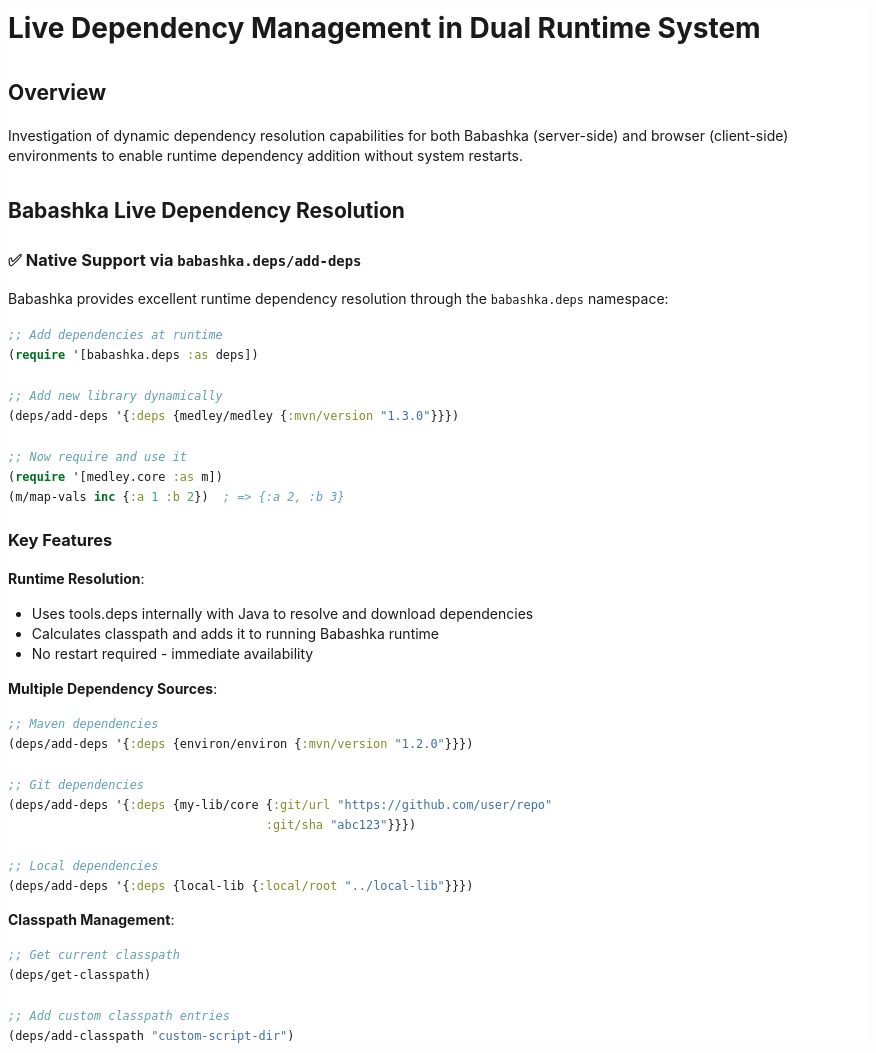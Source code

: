# Live Dependency Management in Dual Runtime System

## Overview

Investigation of dynamic dependency resolution capabilities for both Babashka (server-side) and browser (client-side) environments to enable runtime dependency addition without system restarts.

## Babashka Live Dependency Resolution

### ✅ **Native Support via `babashka.deps/add-deps`**

Babashka provides excellent runtime dependency resolution through the `babashka.deps` namespace:

```clojure
;; Add dependencies at runtime
(require '[babashka.deps :as deps])

;; Add new library dynamically
(deps/add-deps '{:deps {medley/medley {:mvn/version "1.3.0"}}})

;; Now require and use it
(require '[medley.core :as m])
(m/map-vals inc {:a 1 :b 2})  ; => {:a 2, :b 3}
```

### **Key Features**

**Runtime Resolution**:
- Uses tools.deps internally with Java to resolve and download dependencies
- Calculates classpath and adds it to running Babashka runtime
- No restart required - immediate availability

**Multiple Dependency Sources**:
```clojure
;; Maven dependencies
(deps/add-deps '{:deps {environ/environ {:mvn/version "1.2.0"}}})

;; Git dependencies  
(deps/add-deps '{:deps {my-lib/core {:git/url "https://github.com/user/repo"
                                    :git/sha "abc123"}}})

;; Local dependencies
(deps/add-deps '{:deps {local-lib {:local/root "../local-lib"}}})
```

**Classpath Management**:
```clojure
;; Get current classpath
(deps/get-classpath)

;; Add custom classpath entries
(deps/add-classpath "custom-script-dir")
```

